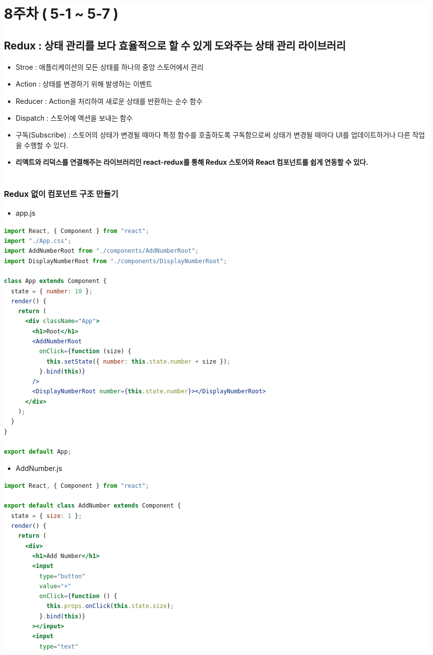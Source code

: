 # 8주차 ( 5-1 ~ 5-7 )

## Redux : 상태 관리를 보다 효율적으로 할 수 있게 도와주는 상태 관리 라이브러리

- Stroe : 애플리케이션의 모든 상태를 하나의 중앙 스토어에서 관리
- Action : 상태를 변경하기 위해 발생하는 이벤트
- Reducer : Action을 처리하여 새로운 상태를 반환하는 순수 함수
- Dispatch : 스토어에 액션을 보내는 함수
- 구독(Subscribe) : 스토어의 상태가 변경될 때마다 특정 함수를 호출하도록 구독함으로써 상태가 변경될 때마다 UI를 업데이트하거나 다른 작업을 수행할 수 있다.
  <br>

- **리액트와 리덕스를 연결해주는 라이브러리인 react-redux를 통해 Redux 스토어와 React 컴포넌트를 쉽게 연동할 수 있다.**
  <br><br>

### Redux 없이 컴포넌트 구조 만들기

- app.js

```jsx
import React, { Component } from "react";
import "./App.css";
import AddNumberRoot from "./components/AddNumberRoot";
import DisplayNumberRoot from "./components/DisplayNumberRoot";

class App extends Component {
  state = { number: 10 };
  render() {
    return (
      <div className="App">
        <h1>Root</h1>
        <AddNumberRoot
          onClick={function (size) {
            this.setState({ number: this.state.number + size });
          }.bind(this)}
        />
        <DisplayNumberRoot number={this.state.number}></DisplayNumberRoot>
      </div>
    );
  }
}

export default App;
```

- AddNumber.js

```jsx
import React, { Component } from "react";

export default class AddNumber extends Component {
  state = { size: 1 };
  render() {
    return (
      <div>
        <h1>Add Number</h1>
        <input
          type="button"
          value="+"
          onClick={function () {
            this.props.onClick(this.state.size);
          }.bind(this)}
        ></input>
        <input
          type="text"
```